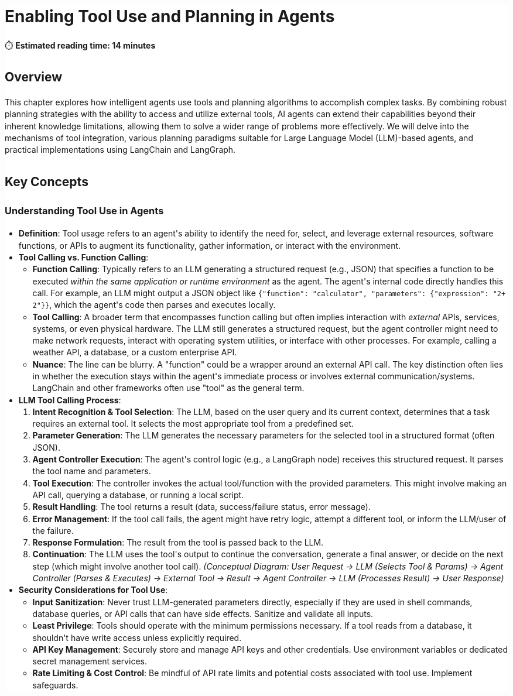 # Enabling Tool Use and Planning in Agents

⏱️ **Estimated reading time: 14 minutes**

## Overview
This chapter explores how intelligent agents use tools and planning algorithms to accomplish complex tasks. By combining robust planning strategies with the ability to access and utilize external tools, AI agents can extend their capabilities beyond their inherent knowledge limitations, allowing them to solve a wider range of problems more effectively. We will delve into the mechanisms of tool integration, various planning paradigms suitable for Large Language Model (LLM)-based agents, and practical implementations using LangChain and LangGraph.

## Key Concepts

### Understanding Tool Use in Agents
- **Definition**: Tool usage refers to an agent's ability to identify the need for, select, and leverage external resources, software functions, or APIs to augment its functionality, gather information, or interact with the environment.
- **Tool Calling vs. Function Calling**:
  - **Function Calling**: Typically refers to an LLM generating a structured request (e.g., JSON) that specifies a function to be executed *within the same application or runtime environment* as the agent. The agent\'s internal code directly handles this call. For example, an LLM might output a JSON object like `{"function": "calculator", "parameters": {"expression": "2+2"}}`, which the agent\'s code then parses and executes locally.
  - **Tool Calling**: A broader term that encompasses function calling but often implies interaction with *external* APIs, services, systems, or even physical hardware. The LLM still generates a structured request, but the agent controller might need to make network requests, interact with operating system utilities, or interface with other processes. For example, calling a weather API, a database, or a custom enterprise API.
  - **Nuance**: The line can be blurry. A "function" could be a wrapper around an external API call. The key distinction often lies in whether the execution stays within the agent\'s immediate process or involves external communication/systems. LangChain and other frameworks often use "tool" as the general term.
- **LLM Tool Calling Process**:
  1.  **Intent Recognition & Tool Selection**: The LLM, based on the user query and its current context, determines that a task requires an external tool. It selects the most appropriate tool from a predefined set.
  2.  **Parameter Generation**: The LLM generates the necessary parameters for the selected tool in a structured format (often JSON).
  3.  **Agent Controller Execution**: The agent\'s control logic (e.g., a LangGraph node) receives this structured request. It parses the tool name and parameters.
  4.  **Tool Execution**: The controller invokes the actual tool/function with the provided parameters. This might involve making an API call, querying a database, or running a local script.
  5.  **Result Handling**: The tool returns a result (data, success/failure status, error message).
  6.  **Error Management**: If the tool call fails, the agent might have retry logic, attempt a different tool, or inform the LLM/user of the failure.
  7.  **Response Formulation**: The result from the tool is passed back to the LLM.
  8.  **Continuation**: The LLM uses the tool\'s output to continue the conversation, generate a final answer, or decide on the next step (which might involve another tool call).
  *(Conceptual Diagram: User Request -> LLM (Selects Tool & Params) -> Agent Controller (Parses & Executes) -> External Tool -> Result -> Agent Controller -> LLM (Processes Result) -> User Response)*
- **Security Considerations for Tool Use**:
    - **Input Sanitization**: Never trust LLM-generated parameters directly, especially if they are used in shell commands, database queries, or API calls that can have side effects. Sanitize and validate all inputs.
    - **Least Privilege**: Tools should operate with the minimum permissions necessary. If a tool reads from a database, it shouldn\'t have write access unless explicitly required.
    - **API Key Management**: Securely store and manage API keys and other credentials. Use environment variables or dedicated secret management services.
    - **Rate Limiting & Cost Control**: Be mindful of API rate limits and potential costs associated with tool use. Implement safeguards.